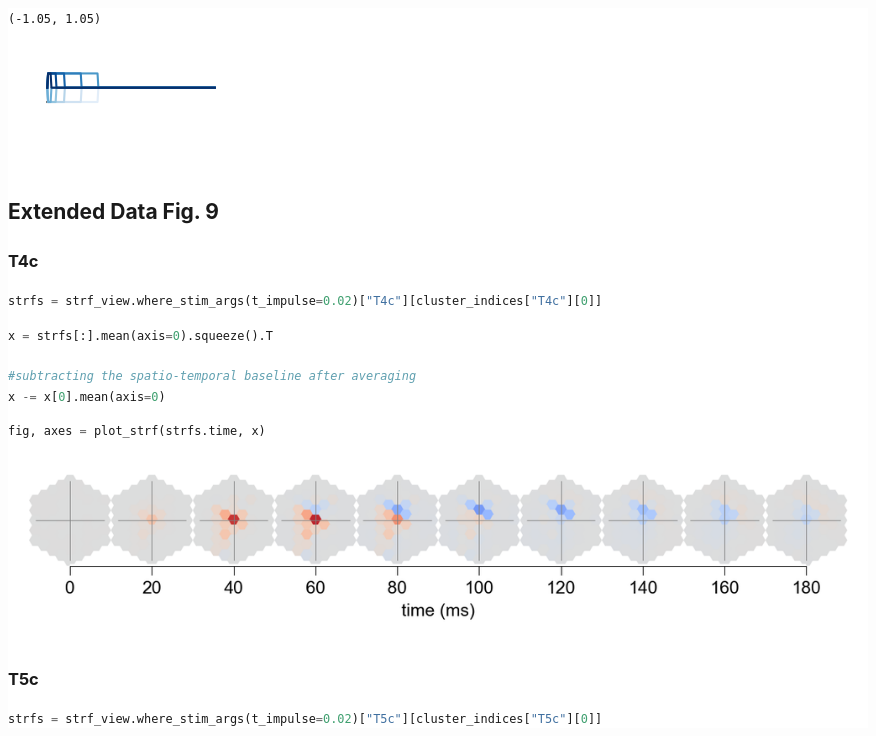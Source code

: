 

    (-1.05, 1.05)




    
![png](figure_04_mechanisms_files/figure_04_mechanisms_63_1.png)
    


## Extended Data Fig. 9

### T4c


```python
strfs = strf_view.where_stim_args(t_impulse=0.02)["T4c"][cluster_indices["T4c"][0]]
```


```python
x = strfs[:].mean(axis=0).squeeze().T

#subtracting the spatio-temporal baseline after averaging
x -= x[0].mean(axis=0)
```


```python
fig, axes = plot_strf(strfs.time, x)
```


    
![png](figure_04_mechanisms_files/figure_04_mechanisms_68_0.png)
    


### T5c


```python
strfs = strf_view.where_stim_args(t_impulse=0.02)["T5c"][cluster_indices["T5c"][0]]
```
